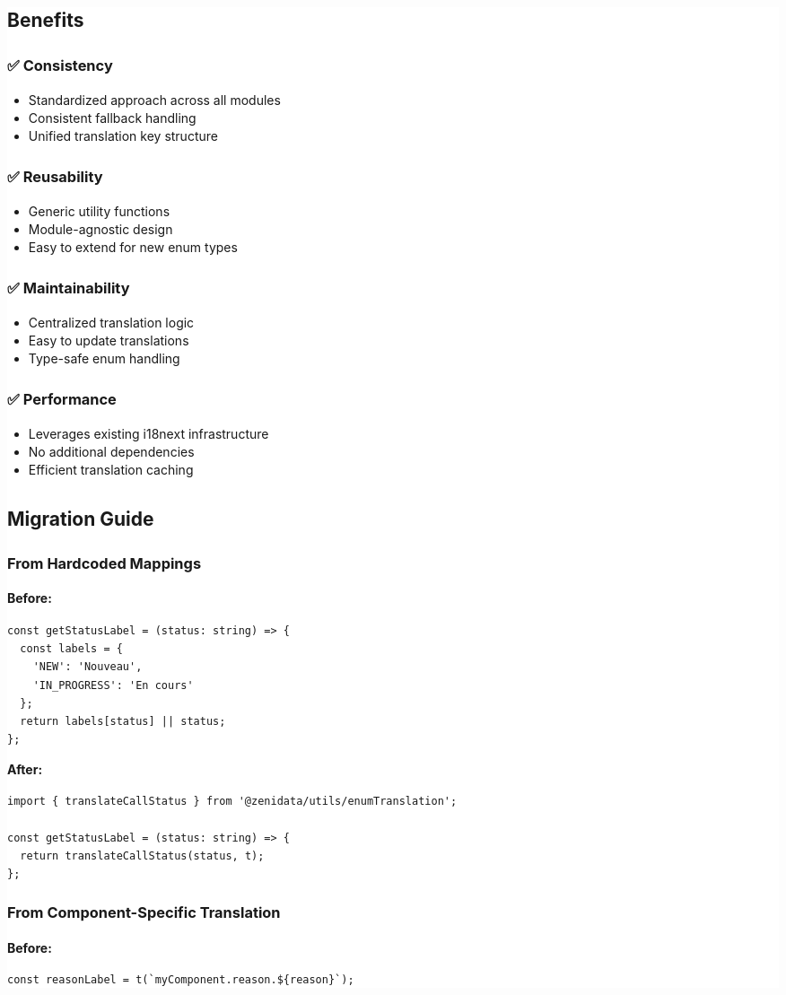 ## Benefits

### ✅ **Consistency**
- Standardized approach across all modules
- Consistent fallback handling
- Unified translation key structure

### ✅ **Reusability**
- Generic utility functions
- Module-agnostic design
- Easy to extend for new enum types

### ✅ **Maintainability**
- Centralized translation logic
- Easy to update translations
- Type-safe enum handling

### ✅ **Performance**
- Leverages existing i18next infrastructure
- No additional dependencies
- Efficient translation caching

## Migration Guide

### From Hardcoded Mappings

**Before:**
```tsx
const getStatusLabel = (status: string) => {
  const labels = {
    'NEW': 'Nouveau',
    'IN_PROGRESS': 'En cours'
  };
  return labels[status] || status;
};
```

**After:**
```tsx
import { translateCallStatus } from '@zenidata/utils/enumTranslation';

const getStatusLabel = (status: string) => {
  return translateCallStatus(status, t);
};
```

### From Component-Specific Translation

**Before:**
```tsx
const reasonLabel = t(`myComponent.reason.${reason}`);
```
